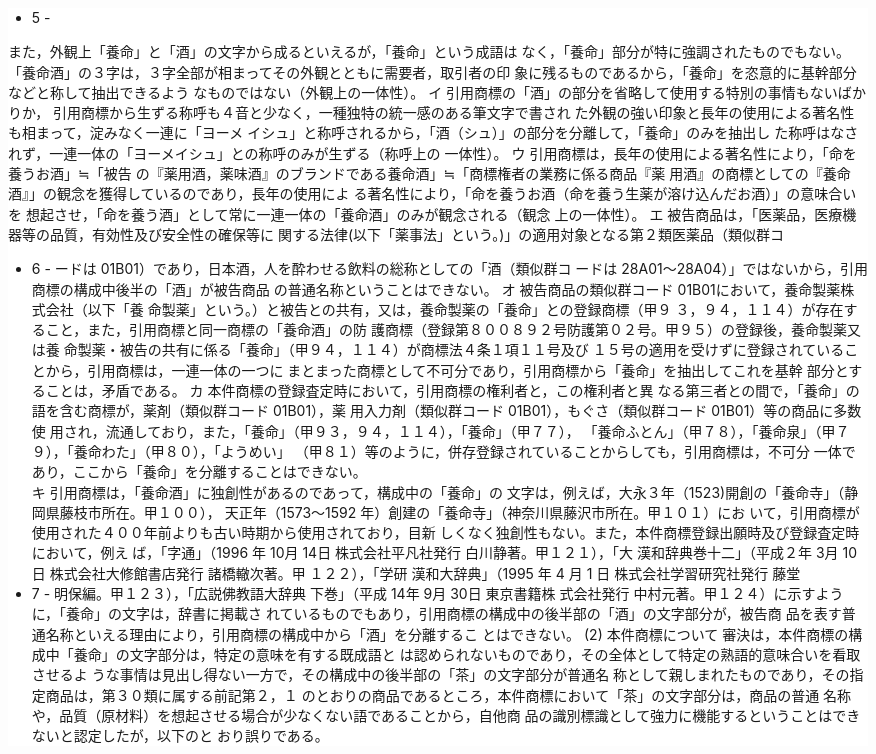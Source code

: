  - 5 - 
 
 
 
 また，外観上「養命」と「酒」の文字から成るといえるが，「養命」という成語は
なく，「養命」部分が特に強調されたものでもない。 
 「養命酒」の３字は，３字全部が相まってその外観とともに需要者，取引者の印
象に残るものであるから，「養命」を恣意的に基幹部分などと称して抽出できるよう
なものではない（外観上の一体性）。 
   イ 引用商標の「酒」の部分を省略して使用する特別の事情もないばかりか，
引用商標から生ずる称呼も４音と少なく，一種独特の統一感のある筆文字で書され
た外観の強い印象と長年の使用による著名性も相まって，淀みなく一連に「ヨーメ
イシュ」と称呼されるから，「酒（シュ）」の部分を分離して，「養命」のみを抽出し
た称呼はなされず，一連一体の「ヨーメイシュ」との称呼のみが生ずる（称呼上の
一体性）。 
   ウ 引用商標は，長年の使用による著名性により，「命を養うお酒」≒「被告
の『薬用酒，薬味酒』のブランドである養命酒」≒「商標権者の業務に係る商品『薬
用酒』の商標としての『養命酒』」の観念を獲得しているのであり，長年の使用によ
る著名性により，「命を養うお酒（命を養う生薬が溶け込んだお酒）」の意味合いを
想起させ，「命を養う酒」として常に一連一体の「養命酒」のみが観念される（観念
上の一体性）。 
   エ 被告商品は，「医薬品，医療機器等の品質，有効性及び安全性の確保等に
関する法律(以下「薬事法」という。)」の適用対象となる第２類医薬品（類似群コ
 - 6 - 
ードは 01B01）であり，日本酒，人を酔わせる飲料の総称としての「酒（類似群コ
ードは 28A01～28A04）」ではないから，引用商標の構成中後半の「酒」が被告商品
の普通名称ということはできない。 
   オ 被告商品の類似群コード 01B01において，養命製薬株式会社（以下「養
命製薬」という。）と被告との共有，又は，養命製薬の「養命」との登録商標（甲９
３，９４，１１４）が存在すること，また，引用商標と同一商標の「養命酒」の防
護商標（登録第８００８９２号防護第０２号。甲９５）の登録後，養命製薬又は養
命製薬・被告の共有に係る「養命」（甲９４，１１４）が商標法４条１項１１号及び
１５号の適用を受けずに登録されていることから，引用商標は，一連一体の一つに
まとまった商標として不可分であり，引用商標から「養命」を抽出してこれを基幹
部分とすることは，矛盾である。 
   カ 本件商標の登録査定時において，引用商標の権利者と，この権利者と異
なる第三者との間で，「養命」の語を含む商標が，薬剤（類似群コード 01B01），薬
用入力剤（類似群コード 01B01），もぐさ（類似群コード 01B01）等の商品に多数使
用され，流通しており，また，「養命」（甲９３，９４，１１４），「養命」（甲７７），
「養命ふとん」（甲７８），「養命泉」（甲７９），「養命わた」（甲８０），「ようめい」
（甲８１）等のように，併存登録されていることからしても，引用商標は，不可分
一体であり，ここから「養命」を分離することはできない。  
   キ 引用商標は，「養命酒」に独創性があるのであって，構成中の「養命」の
文字は，例えば，大永３年（1523)開創の「養命寺」（静岡県藤枝市所在。甲１００），
天正年（1573〜1592 年）創建の「養命寺」（神奈川県藤沢市所在。甲１０１）にお
いて，引用商標が使用された４００年前よりも古い時期から使用されており，目新
しくなく独創性もない。また，本件商標登録出願時及び登録査定時において，例え
ば，「字通」（1996 年 10月 14日 株式会社平凡社発行 白川静著。甲１２１），「大
漢和辞典巻十二」（平成２年 3月 10日 株式会社大修館書店発行 諸橋轍次著。甲
１２２），「学研 漢和大辞典」（1995 年 4 月 1 日 株式会社学習研究社発行 藤堂
 - 7 - 
明保編。甲１２３），「広説佛教語大辞典 下巻」（平成 14年 9月 30日 東京書籍株
式会社発行 中村元著。甲１２４）に示すように，「養命」の文字は，辞書に掲載さ
れているものでもあり，引用商標の構成中の後半部の「酒」の文字部分が，被告商
品を表す普通名称といえる理由により，引用商標の構成中から「酒」を分離するこ
とはできない。 
  (2) 本件商標について 
 審決は，本件商標の構成中「養命」の文字部分は，特定の意味を有する既成語と
は認められないものであり，その全体として特定の熟語的意味合いを看取させるよ
うな事情は見出し得ない一方で，その構成中の後半部の「茶」の文字部分が普通名
称として親しまれたものであり，その指定商品は，第３０類に属する前記第２，１
のとおりの商品であるところ，本件商標において「茶」の文字部分は，商品の普通
名称や，品質（原材料）を想起させる場合が少なくない語であることから，自他商
品の識別標識として強力に機能するということはできないと認定したが，以下のと
おり誤りである。 